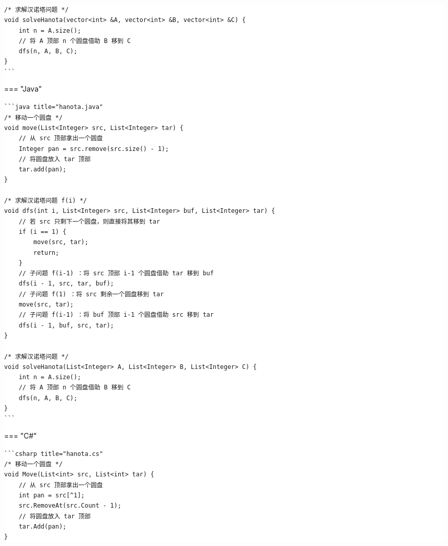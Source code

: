     /* 求解汉诺塔问题 */
    void solveHanota(vector<int> &A, vector<int> &B, vector<int> &C) {
        int n = A.size();
        // 将 A 顶部 n 个圆盘借助 B 移到 C
        dfs(n, A, B, C);
    }
    ```

=== "Java"

    ```java title="hanota.java"
    /* 移动一个圆盘 */
    void move(List<Integer> src, List<Integer> tar) {
        // 从 src 顶部拿出一个圆盘
        Integer pan = src.remove(src.size() - 1);
        // 将圆盘放入 tar 顶部
        tar.add(pan);
    }

    /* 求解汉诺塔问题 f(i) */
    void dfs(int i, List<Integer> src, List<Integer> buf, List<Integer> tar) {
        // 若 src 只剩下一个圆盘，则直接将其移到 tar
        if (i == 1) {
            move(src, tar);
            return;
        }
        // 子问题 f(i-1) ：将 src 顶部 i-1 个圆盘借助 tar 移到 buf
        dfs(i - 1, src, tar, buf);
        // 子问题 f(1) ：将 src 剩余一个圆盘移到 tar
        move(src, tar);
        // 子问题 f(i-1) ：将 buf 顶部 i-1 个圆盘借助 src 移到 tar
        dfs(i - 1, buf, src, tar);
    }

    /* 求解汉诺塔问题 */
    void solveHanota(List<Integer> A, List<Integer> B, List<Integer> C) {
        int n = A.size();
        // 将 A 顶部 n 个圆盘借助 B 移到 C
        dfs(n, A, B, C);
    }
    ```

=== "C#"

    ```csharp title="hanota.cs"
    /* 移动一个圆盘 */
    void Move(List<int> src, List<int> tar) {
        // 从 src 顶部拿出一个圆盘
        int pan = src[^1];
        src.RemoveAt(src.Count - 1);
        // 将圆盘放入 tar 顶部
        tar.Add(pan);
    }
